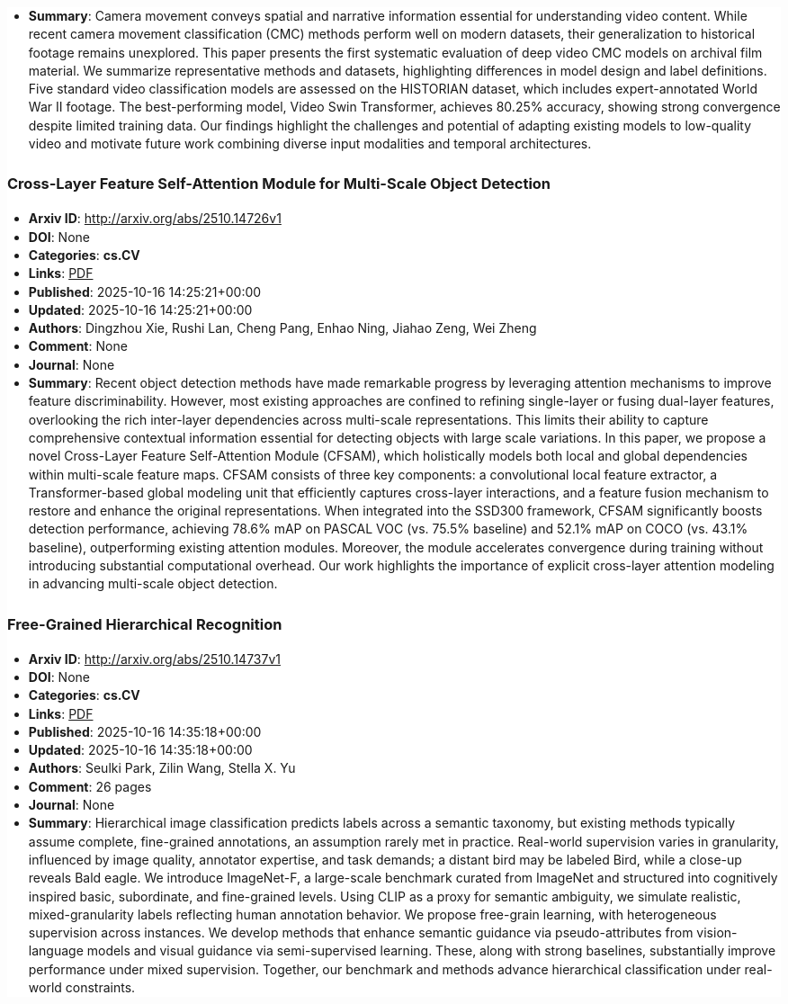 - **Summary**: Camera movement conveys spatial and narrative information essential for understanding video content. While recent camera movement classification (CMC) methods perform well on modern datasets, their generalization to historical footage remains unexplored. This paper presents the first systematic evaluation of deep video CMC models on archival film material. We summarize representative methods and datasets, highlighting differences in model design and label definitions. Five standard video classification models are assessed on the HISTORIAN dataset, which includes expert-annotated World War II footage. The best-performing model, Video Swin Transformer, achieves 80.25% accuracy, showing strong convergence despite limited training data. Our findings highlight the challenges and potential of adapting existing models to low-quality video and motivate future work combining diverse input modalities and temporal architectures.



### Cross-Layer Feature Self-Attention Module for Multi-Scale Object Detection
- **Arxiv ID**: http://arxiv.org/abs/2510.14726v1
- **DOI**: None
- **Categories**: **cs.CV**
- **Links**: [PDF](http://arxiv.org/pdf/2510.14726v1)
- **Published**: 2025-10-16 14:25:21+00:00
- **Updated**: 2025-10-16 14:25:21+00:00
- **Authors**: Dingzhou Xie, Rushi Lan, Cheng Pang, Enhao Ning, Jiahao Zeng, Wei Zheng
- **Comment**: None
- **Journal**: None
- **Summary**: Recent object detection methods have made remarkable progress by leveraging attention mechanisms to improve feature discriminability. However, most existing approaches are confined to refining single-layer or fusing dual-layer features, overlooking the rich inter-layer dependencies across multi-scale representations. This limits their ability to capture comprehensive contextual information essential for detecting objects with large scale variations. In this paper, we propose a novel Cross-Layer Feature Self-Attention Module (CFSAM), which holistically models both local and global dependencies within multi-scale feature maps. CFSAM consists of three key components: a convolutional local feature extractor, a Transformer-based global modeling unit that efficiently captures cross-layer interactions, and a feature fusion mechanism to restore and enhance the original representations. When integrated into the SSD300 framework, CFSAM significantly boosts detection performance, achieving 78.6% mAP on PASCAL VOC (vs. 75.5% baseline) and 52.1% mAP on COCO (vs. 43.1% baseline), outperforming existing attention modules. Moreover, the module accelerates convergence during training without introducing substantial computational overhead. Our work highlights the importance of explicit cross-layer attention modeling in advancing multi-scale object detection.



### Free-Grained Hierarchical Recognition
- **Arxiv ID**: http://arxiv.org/abs/2510.14737v1
- **DOI**: None
- **Categories**: **cs.CV**
- **Links**: [PDF](http://arxiv.org/pdf/2510.14737v1)
- **Published**: 2025-10-16 14:35:18+00:00
- **Updated**: 2025-10-16 14:35:18+00:00
- **Authors**: Seulki Park, Zilin Wang, Stella X. Yu
- **Comment**: 26 pages
- **Journal**: None
- **Summary**: Hierarchical image classification predicts labels across a semantic taxonomy, but existing methods typically assume complete, fine-grained annotations, an assumption rarely met in practice. Real-world supervision varies in granularity, influenced by image quality, annotator expertise, and task demands; a distant bird may be labeled Bird, while a close-up reveals Bald eagle. We introduce ImageNet-F, a large-scale benchmark curated from ImageNet and structured into cognitively inspired basic, subordinate, and fine-grained levels. Using CLIP as a proxy for semantic ambiguity, we simulate realistic, mixed-granularity labels reflecting human annotation behavior. We propose free-grain learning, with heterogeneous supervision across instances. We develop methods that enhance semantic guidance via pseudo-attributes from vision-language models and visual guidance via semi-supervised learning. These, along with strong baselines, substantially improve performance under mixed supervision. Together, our benchmark and methods advance hierarchical classification under real-world constraints.
